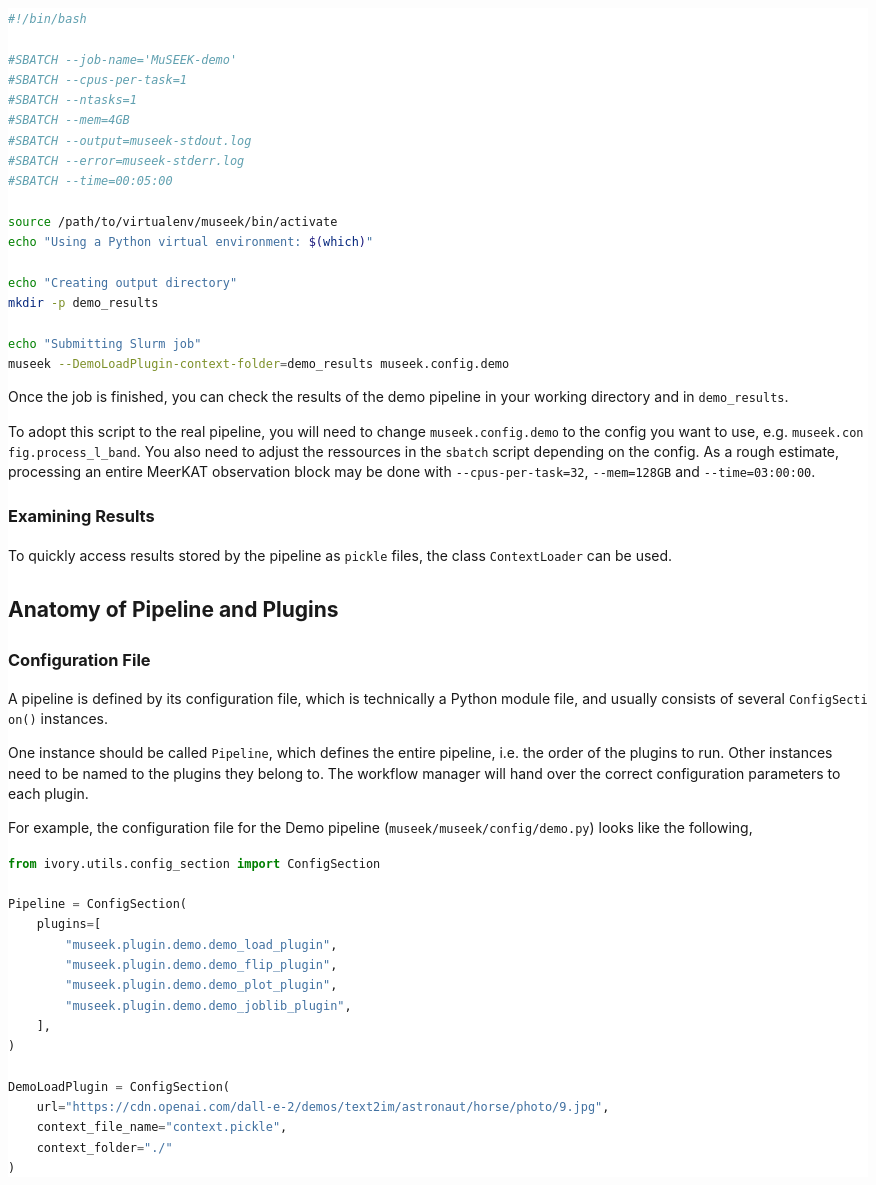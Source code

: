 ```bash
#!/bin/bash

#SBATCH --job-name='MuSEEK-demo'
#SBATCH --cpus-per-task=1
#SBATCH --ntasks=1
#SBATCH --mem=4GB
#SBATCH --output=museek-stdout.log
#SBATCH --error=museek-stderr.log
#SBATCH --time=00:05:00

source /path/to/virtualenv/museek/bin/activate
echo "Using a Python virtual environment: $(which)"

echo "Creating output directory"
mkdir -p demo_results

echo "Submitting Slurm job"
museek --DemoLoadPlugin-context-folder=demo_results museek.config.demo
```

Once the job is finished, you can check the results of the demo pipeline in your working directory and in `demo_results`.

To adopt this script to the real pipeline, you will need to change `museek.config.demo` to the config you want to use, e.g. `museek.config.process_l_band`. You also need to adjust the ressources in the `sbatch` script depending on the config. As a rough estimate, processing an entire MeerKAT observation block may be done with `--cpus-per-task=32`, `--mem=128GB` and `--time=03:00:00`.

### Examining Results

To quickly access results stored by the pipeline as `pickle` files, the class `ContextLoader` can be used.

## Anatomy of Pipeline and Plugins

### Configuration File

A pipeline is defined by its configuration file, which is technically a Python module file, and usually consists of several `ConfigSection()` instances.

One instance should be called `Pipeline`, which defines the entire pipeline, i.e. the order of the plugins to run. Other instances need to be named to the plugins they belong to. The workflow manager will hand over the correct configuration parameters to each plugin.

For example, the configuration file for the Demo pipeline (`museek/museek/config/demo.py`) looks like the following,

```python
from ivory.utils.config_section import ConfigSection

Pipeline = ConfigSection(
    plugins=[
        "museek.plugin.demo.demo_load_plugin",
        "museek.plugin.demo.demo_flip_plugin",
        "museek.plugin.demo.demo_plot_plugin",
        "museek.plugin.demo.demo_joblib_plugin",
    ],
)

DemoLoadPlugin = ConfigSection(
    url="https://cdn.openai.com/dall-e-2/demos/text2im/astronaut/horse/photo/9.jpg",
    context_file_name="context.pickle",
    context_folder="./"
)

```